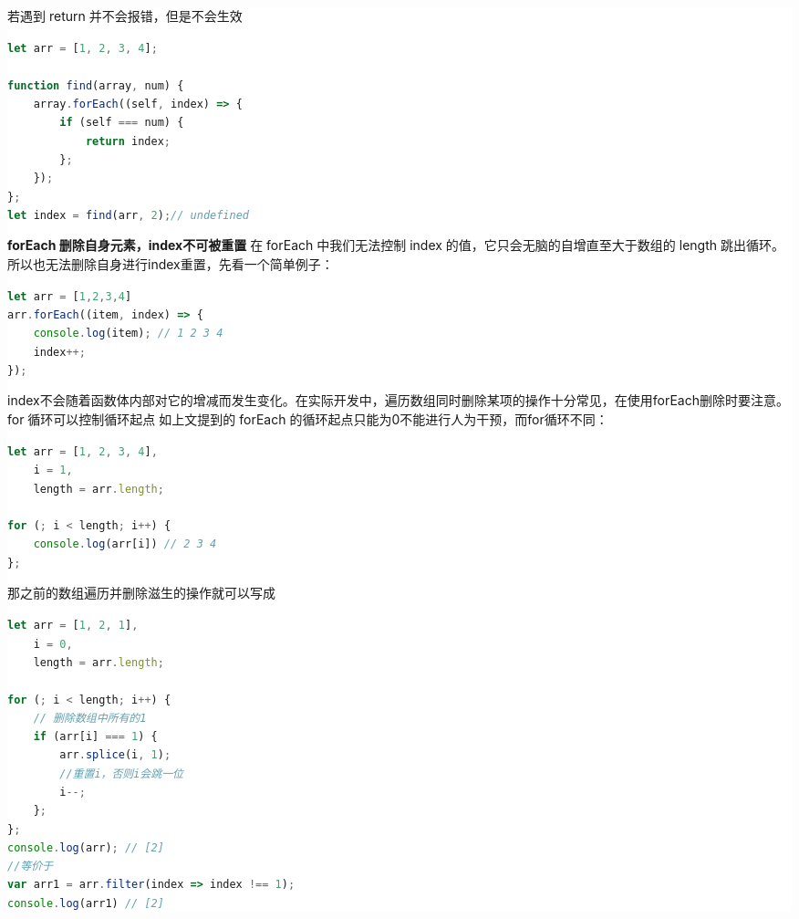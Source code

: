 若遇到 return 并不会报错，但是不会生效

```js
let arr = [1, 2, 3, 4];

function find(array, num) {
    array.forEach((self, index) => {
        if (self === num) {
            return index;
        };
    });
};
let index = find(arr, 2);// undefined
```

**forEach 删除自身元素，index不可被重置**
在 forEach 中我们无法控制 index 的值，它只会无脑的自增直至大于数组的 length 跳出循环。所以也无法删除自身进行index重置，先看一个简单例子：

```js
let arr = [1,2,3,4]
arr.forEach((item, index) => {
    console.log(item); // 1 2 3 4
    index++;
});
```

index不会随着函数体内部对它的增减而发生变化。在实际开发中，遍历数组同时删除某项的操作十分常见，在使用forEach删除时要注意。
for 循环可以控制循环起点
如上文提到的 forEach 的循环起点只能为0不能进行人为干预，而for循环不同：

```js
let arr = [1, 2, 3, 4],
    i = 1,
    length = arr.length;

for (; i < length; i++) {
    console.log(arr[i]) // 2 3 4
};
```

那之前的数组遍历并删除滋生的操作就可以写成

```js
let arr = [1, 2, 1],
    i = 0,
    length = arr.length;

for (; i < length; i++) {
    // 删除数组中所有的1
    if (arr[i] === 1) {
        arr.splice(i, 1);
        //重置i，否则i会跳一位
        i--;
    };
};
console.log(arr); // [2]
//等价于
var arr1 = arr.filter(index => index !== 1);
console.log(arr1) // [2]
```
